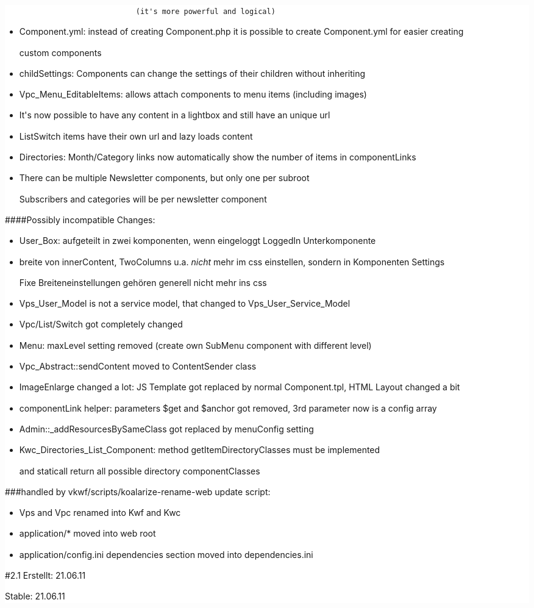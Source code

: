                                   (it's more powerful and logical)

- Component.yml: instead of creating Component.php it is possible to create Component.yml for easier creating

    custom components

- childSettings: Components can change the settings of their children without inheriting

- Vpc_Menu_EditableItems: allows attach components to menu items (including images)

- It's now possible to have any content in a lightbox and still have an unique url

- ListSwitch items have their own url and lazy loads content

- Directories: Month/Category links now automatically show the number of items in componentLinks

- There can be multiple Newsletter components, but only one per subroot

     Subscribers and categories will be per newsletter component


####Possibly incompatible Changes:

- User_Box: aufgeteilt in zwei komponenten, wenn eingeloggt LoggedIn Unterkomponente

- breite von innerContent, TwoColumns u.a. *nicht* mehr im css einstellen, sondern in Komponenten Settings

     Fixe Breiteneinstellungen gehören generell nicht mehr ins css

- Vps_User_Model is not a service model, that changed to Vps_User_Service_Model

- Vpc/List/Switch got completely changed

- Menu: maxLevel setting removed (create own SubMenu component with different level)

- Vpc_Abstract::sendContent moved to ContentSender class

- ImageEnlarge changed a lot: JS Template got replaced by normal Component.tpl, HTML Layout changed a bit

- componentLink helper: parameters $get and $anchor got removed, 3rd parameter now is a config array

- Admin::_addResourcesBySameClass got replaced by menuConfig setting

- Kwc_Directories_List_Component: method getItemDirectoryClasses must be implemented

    and staticall return all possible directory componentClasses


###handled by vkwf/scripts/koalarize-rename-web update script:

- Vps and Vpc renamed into Kwf and Kwc

- application/* moved into web root

- application/config.ini dependencies section moved into dependencies.ini


#2.1
Erstellt: 21.06.11

Stable: 21.06.11
